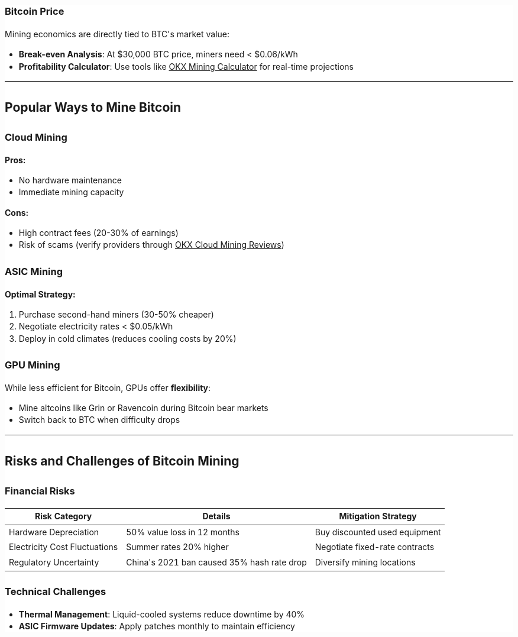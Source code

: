 ### Bitcoin Price

Mining economics are directly tied to BTC's market value:
- **Break-even Analysis**: At $30,000 BTC price, miners need < $0.06/kWh
- **Profitability Calculator**: Use tools like [OKX Mining Calculator](https://bit.ly/okx-bonus) for real-time projections

---

## Popular Ways to Mine Bitcoin

### Cloud Mining

**Pros:**
- No hardware maintenance
- Immediate mining capacity

**Cons:**
- High contract fees (20-30% of earnings)
- Risk of scams (verify providers through [OKX Cloud Mining Reviews](https://bit.ly/okx-bonus))

### ASIC Mining

**Optimal Strategy:**
1. Purchase second-hand miners (30-50% cheaper)
2. Negotiate electricity rates < $0.05/kWh
3. Deploy in cold climates (reduces cooling costs by 20%)

### GPU Mining

While less efficient for Bitcoin, GPUs offer **flexibility**:
- Mine altcoins like Grin or Ravencoin during Bitcoin bear markets
- Switch back to BTC when difficulty drops

---

## Risks and Challenges of Bitcoin Mining

### Financial Risks

| Risk Category | Details | Mitigation Strategy |
|---------------|---------|---------------------|
| Hardware Depreciation | 50% value loss in 12 months | Buy discounted used equipment |
| Electricity Cost Fluctuations | Summer rates 20% higher | Negotiate fixed-rate contracts |
| Regulatory Uncertainty | China's 2021 ban caused 35% hash rate drop | Diversify mining locations |

### Technical Challenges

- **Thermal Management**: Liquid-cooled systems reduce downtime by 40%
- **ASIC Firmware Updates**: Apply patches monthly to maintain efficiency
